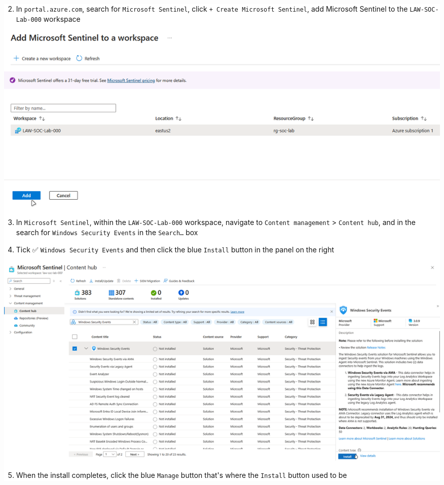 2. In `portal.azure.com`, search for `Microsoft Sentinel`, click `+ Create Microsoft Sentinel`, add Microsoft Sentinel to the `LAW-SOC-Lab-000` workspace

<img src="/images/link-law-to-sentinel.png" alt="Link LAW to Microsoft Sentinel">

3. In `Microsoft Sentinel`, within the `LAW-SOC-Lab-000` workspace, navigate to `Content management` > `Content hub`, and in the search for `Windows Security Events` in the `Search…` box

4. Tick ✅ `Windows Security Events` and then click the blue `Install` button in the panel on the right

<img src="/images/install-wse.png" alt="Install Windows Security Events">

5. When the install completes, click the blue `Manage` button that's where the `Install` button used to be
